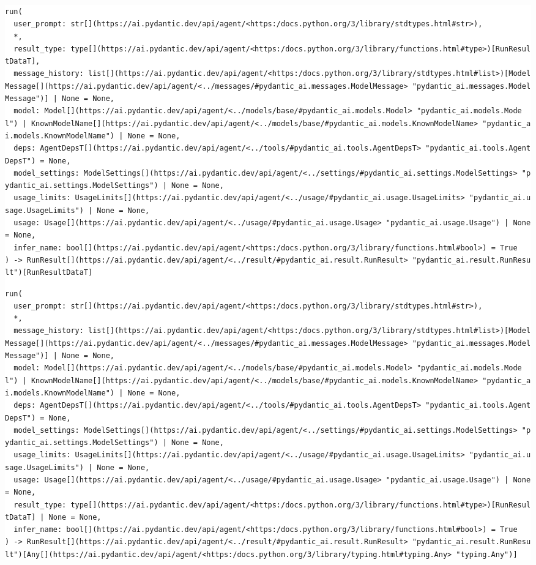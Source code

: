 ```
run(
  user_prompt: str[](https://ai.pydantic.dev/api/agent/<https:/docs.python.org/3/library/stdtypes.html#str>),
  *,
  result_type: type[](https://ai.pydantic.dev/api/agent/<https:/docs.python.org/3/library/functions.html#type>)[RunResultDataT],
  message_history: list[](https://ai.pydantic.dev/api/agent/<https:/docs.python.org/3/library/stdtypes.html#list>)[ModelMessage[](https://ai.pydantic.dev/api/agent/<../messages/#pydantic_ai.messages.ModelMessage> "pydantic_ai.messages.ModelMessage")] | None = None,
  model: Model[](https://ai.pydantic.dev/api/agent/<../models/base/#pydantic_ai.models.Model> "pydantic_ai.models.Model") | KnownModelName[](https://ai.pydantic.dev/api/agent/<../models/base/#pydantic_ai.models.KnownModelName> "pydantic_ai.models.KnownModelName") | None = None,
  deps: AgentDepsT[](https://ai.pydantic.dev/api/agent/<../tools/#pydantic_ai.tools.AgentDepsT> "pydantic_ai.tools.AgentDepsT") = None,
  model_settings: ModelSettings[](https://ai.pydantic.dev/api/agent/<../settings/#pydantic_ai.settings.ModelSettings> "pydantic_ai.settings.ModelSettings") | None = None,
  usage_limits: UsageLimits[](https://ai.pydantic.dev/api/agent/<../usage/#pydantic_ai.usage.UsageLimits> "pydantic_ai.usage.UsageLimits") | None = None,
  usage: Usage[](https://ai.pydantic.dev/api/agent/<../usage/#pydantic_ai.usage.Usage> "pydantic_ai.usage.Usage") | None = None,
  infer_name: bool[](https://ai.pydantic.dev/api/agent/<https:/docs.python.org/3/library/functions.html#bool>) = True
) -> RunResult[](https://ai.pydantic.dev/api/agent/<../result/#pydantic_ai.result.RunResult> "pydantic_ai.result.RunResult")[RunResultDataT]

```

```
run(
  user_prompt: str[](https://ai.pydantic.dev/api/agent/<https:/docs.python.org/3/library/stdtypes.html#str>),
  *,
  message_history: list[](https://ai.pydantic.dev/api/agent/<https:/docs.python.org/3/library/stdtypes.html#list>)[ModelMessage[](https://ai.pydantic.dev/api/agent/<../messages/#pydantic_ai.messages.ModelMessage> "pydantic_ai.messages.ModelMessage")] | None = None,
  model: Model[](https://ai.pydantic.dev/api/agent/<../models/base/#pydantic_ai.models.Model> "pydantic_ai.models.Model") | KnownModelName[](https://ai.pydantic.dev/api/agent/<../models/base/#pydantic_ai.models.KnownModelName> "pydantic_ai.models.KnownModelName") | None = None,
  deps: AgentDepsT[](https://ai.pydantic.dev/api/agent/<../tools/#pydantic_ai.tools.AgentDepsT> "pydantic_ai.tools.AgentDepsT") = None,
  model_settings: ModelSettings[](https://ai.pydantic.dev/api/agent/<../settings/#pydantic_ai.settings.ModelSettings> "pydantic_ai.settings.ModelSettings") | None = None,
  usage_limits: UsageLimits[](https://ai.pydantic.dev/api/agent/<../usage/#pydantic_ai.usage.UsageLimits> "pydantic_ai.usage.UsageLimits") | None = None,
  usage: Usage[](https://ai.pydantic.dev/api/agent/<../usage/#pydantic_ai.usage.Usage> "pydantic_ai.usage.Usage") | None = None,
  result_type: type[](https://ai.pydantic.dev/api/agent/<https:/docs.python.org/3/library/functions.html#type>)[RunResultDataT] | None = None,
  infer_name: bool[](https://ai.pydantic.dev/api/agent/<https:/docs.python.org/3/library/functions.html#bool>) = True
) -> RunResult[](https://ai.pydantic.dev/api/agent/<../result/#pydantic_ai.result.RunResult> "pydantic_ai.result.RunResult")[Any[](https://ai.pydantic.dev/api/agent/<https:/docs.python.org/3/library/typing.html#typing.Any> "typing.Any")]

```
